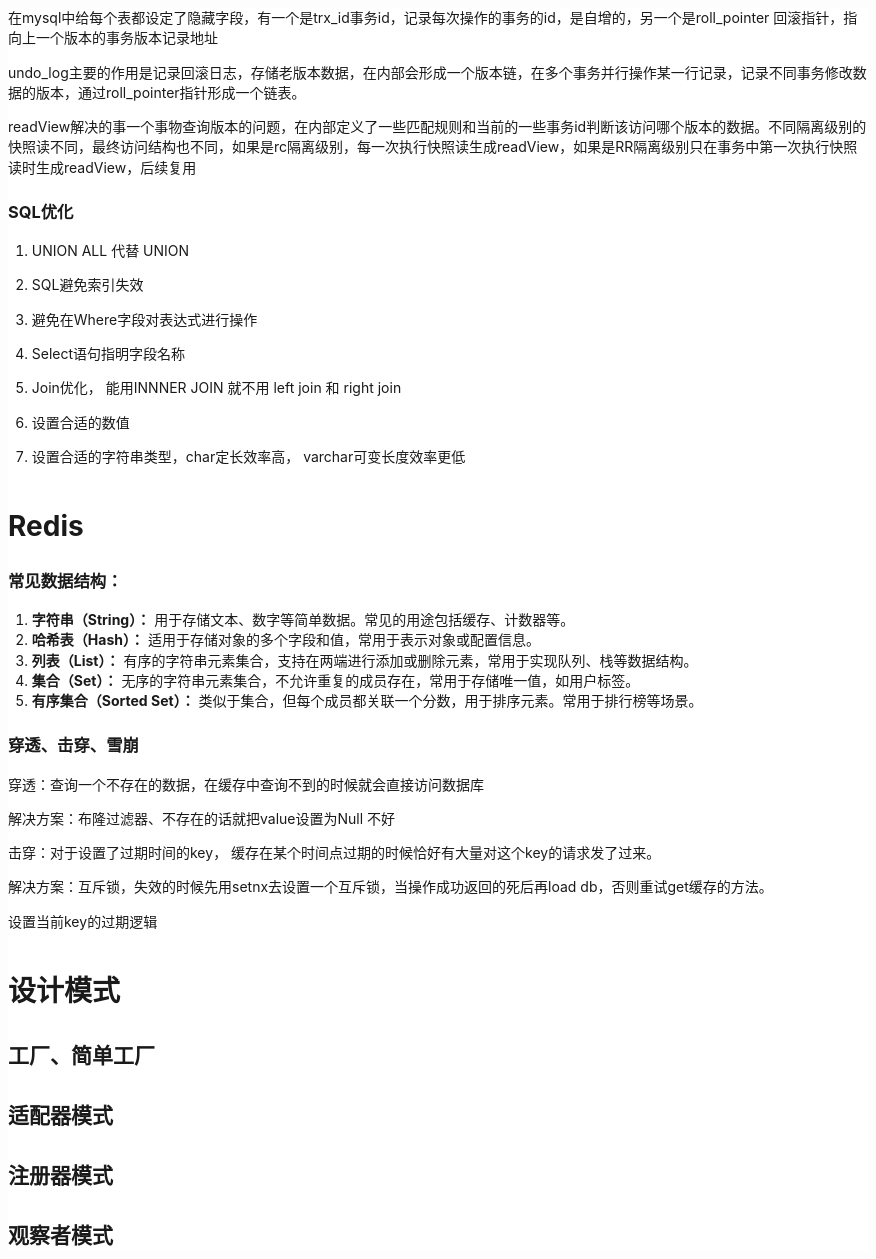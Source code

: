在mysql中给每个表都设定了隐藏字段，有一个是trx_id事务id，记录每次操作的事务的id，是自增的，另一个是roll_pointer 回滚指针，指向上一个版本的事务版本记录地址

undo_log主要的作用是记录回滚日志，存储老版本数据，在内部会形成一个版本链，在多个事务并行操作某一行记录，记录不同事务修改数据的版本，通过roll_pointer指针形成一个链表。

readView解决的事一个事物查询版本的问题，在内部定义了一些匹配规则和当前的一些事务id判断该访问哪个版本的数据。不同隔离级别的快照读不同，最终访问结构也不同，如果是rc隔离级别，每一次执行快照读生成readView，如果是RR隔离级别只在事务中第一次执行快照读时生成readView，后续复用

### SQL优化

1. UNION ALL 代替 UNION

2. SQL避免索引失效

3. 避免在Where字段对表达式进行操作

4. Select语句指明字段名称

5. Join优化， 能用INNNER JOIN 就不用 left join 和 right join
6. 设置合适的数值
7. 设置合适的字符串类型，char定长效率高， varchar可变长度效率更低

# Redis

### 常见数据结构：

1. **字符串（String）：** 用于存储文本、数字等简单数据。常见的用途包括缓存、计数器等。
2. **哈希表（Hash）：** 适用于存储对象的多个字段和值，常用于表示对象或配置信息。
3. **列表（List）：** 有序的字符串元素集合，支持在两端进行添加或删除元素，常用于实现队列、栈等数据结构。
4. **集合（Set）：** 无序的字符串元素集合，不允许重复的成员存在，常用于存储唯一值，如用户标签。
5. **有序集合（Sorted Set）：** 类似于集合，但每个成员都关联一个分数，用于排序元素。常用于排行榜等场景。

### 穿透、击穿、雪崩

穿透：查询一个不存在的数据，在缓存中查询不到的时候就会直接访问数据库

解决方案：布隆过滤器、不存在的话就把value设置为Null 不好

击穿：对于设置了过期时间的key， 缓存在某个时间点过期的时候恰好有大量对这个key的请求发了过来。

解决方案：互斥锁，失效的时候先用setnx去设置一个互斥锁，当操作成功返回的死后再load db，否则重试get缓存的方法。

设置当前key的过期逻辑

# 设计模式

## 工厂、简单工厂

## 适配器模式

## 注册器模式

## 观察者模式
